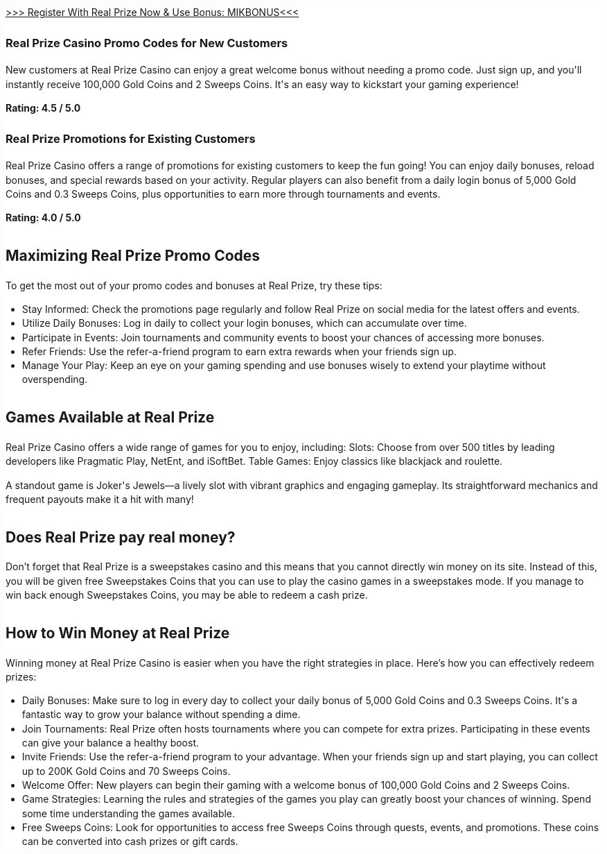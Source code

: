 <a href="https://affiliates.routy.app/route/77741?affId=3353&ts=5003613?pa=github.com&pb=Real_Prize_Casino_Reviews:_Is_RealPrize_Casino_Legit?">>>> Register With Real Prize Now & Use Bonus: MIKBONUS<<<</a>

<h3>Real Prize Casino Promo Codes for New Customers</h3>

New customers at Real Prize Casino can enjoy a great welcome bonus without needing a promo code. Just sign up, and you'll instantly receive 100,000 Gold Coins and 2 Sweeps Coins. It's an easy way to kickstart your gaming experience!

<b>Rating: 4.5 / 5.0</b>

<h3>Real Prize Promotions for Existing Customers</h3>

Real Prize Casino offers a range of promotions for existing customers to keep the fun going! You can enjoy daily bonuses, reload bonuses, and special rewards based on your activity. Regular players can also benefit from a daily login bonus of 5,000 Gold Coins and 0.3 Sweeps Coins, plus opportunities to earn more through tournaments and events.

<b>Rating: 4.0 / 5.0</b>

<h2>Maximizing Real Prize Promo Codes</h2>

To get the most out of your promo codes and bonuses at Real Prize, try these tips:
<ul>
<li>Stay Informed: Check the promotions page regularly and follow Real Prize on social media for the latest offers and events.</li>
<li>Utilize Daily Bonuses: Log in daily to collect your login bonuses, which can accumulate over time.</li>
<li>Participate in Events: Join tournaments and community events to boost your chances of accessing more bonuses.</li>
<li>Refer Friends: Use the refer-a-friend program to earn extra rewards when your friends sign up.</li>
<li>Manage Your Play: Keep an eye on your gaming spending and use bonuses wisely to extend your playtime without overspending.</li>
</ul>

<h2>Games Available at Real Prize</h2>

Real Prize Casino offers a wide range of games for you to enjoy, including:
Slots: Choose from over 500 titles by leading developers like Pragmatic Play, NetEnt, and iSoftBet.
Table Games: Enjoy classics like blackjack and roulette.

A standout game is Joker's Jewels—a lively slot with vibrant graphics and engaging gameplay. Its straightforward mechanics and frequent payouts make it a hit with many!

<h2>Does Real Prize pay real money?</h2>
Don’t forget that Real Prize is a sweepstakes casino and this means that you cannot directly win money on its site. Instead of this, you will be given free Sweepstakes Coins that you can use to play the casino games in a sweepstakes mode. If you manage to win back enough Sweepstakes Coins, you may be able to redeem a cash prize. 

<h2>How to Win Money at Real Prize</h2>

Winning money at Real Prize Casino is easier when you have the right strategies in place. Here’s how you can effectively redeem prizes:
<ul>
<li>Daily Bonuses: Make sure to log in every day to collect your daily bonus of 5,000 Gold Coins and 0.3 Sweeps Coins. It's a fantastic way to grow your balance without spending a dime.</li>
<li>Join Tournaments: Real Prize often hosts tournaments where you can compete for extra prizes. Participating in these events can give your balance a healthy boost.</li>
<li>Invite Friends: Use the refer-a-friend program to your advantage. When your friends sign up and start playing, you can collect up to 200K Gold Coins and 70 Sweeps Coins.</li>
<li>Welcome Offer: New players can begin their gaming with a welcome bonus of 100,000 Gold Coins and 2 Sweeps Coins. </li>
<li>Game Strategies: Learning the rules and strategies of the games you play can greatly boost your chances of winning. Spend some time understanding the games available.</li>
<li>Free Sweeps Coins: Look for opportunities to access free Sweeps Coins through quests, events, and promotions. These coins can be converted into cash prizes or gift cards.</li>